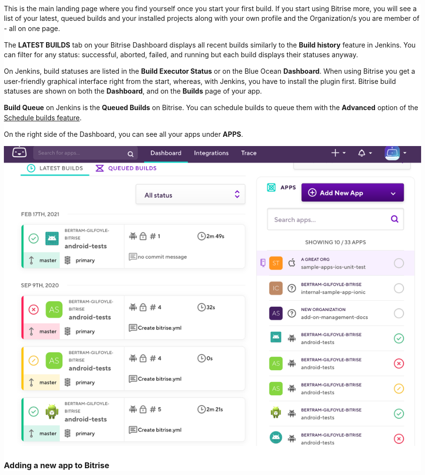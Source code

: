 This is the main landing page where you find yourself once you start your first build. If you start using Bitrise more, you will see a list of your latest, queued builds and your installed projects along with your own profile and the Organization/s you are member of - all on one page.

The **LATEST BUILDS** tab on your Bitrise Dashboard displays all recent builds similarly to the **Build history** feature in Jenkins. You can filter for any status: successful, aborted, failed, and running but each build displays their statuses anyway.

On Jenkins, build statuses are listed in the **Build Executor Status** or on the Blue Ocean **Dashboard**. When using Bitrise you get a user-friendly graphical interface right from the start, whereas, with Jenkins, you have to install the plugin first. Bitrise build statuses are shown on both the **Dashboard**, and on the **Builds** page of your app.

**Build Queue** on Jenkins is the **Queued Builds** on Bitrise. You can schedule builds to queue them with the **Advanced** option of the [Schedule builds feature](/builds/Scheduling-Builds/#managing-a-scheduled-build).

On the right side of the Dashboard, you can see all your apps under **APPS**.

![](/img/dashboard.png)

### Adding a new app to Bitrise

